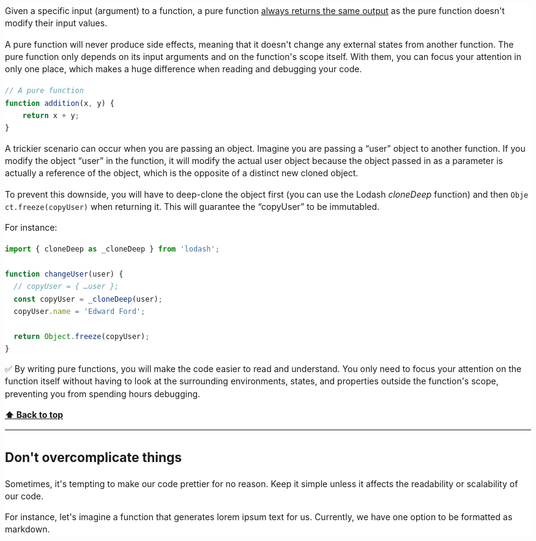 
Given a specific input (argument) to a function, a pure function <ins>always returns the same output</ins> as the pure function doesn't modify their input values.

A pure function will never produce side effects, meaning that it doesn't change any external states from another function. The pure function only depends on its input arguments and on the function's scope itself. With them, you can focus your attention in only one place, which makes a huge difference when reading and debugging your code.

```javascript
// A pure function
function addition(x, y) {
    return x + y;
}
```

A trickier scenario can occur when you are passing an object.
Imagine you are passing a “user” object to another function. If you modify the object “user” in the function, it will modify the actual user object because the object passed in as a parameter is actually a reference of the object, which is the opposite of a distinct new cloned object. 

To prevent this downside, you will have to deep-clone the object first (you can use the Lodash *cloneDeep* function) and then `Object.freeze(copyUser)` when returning it. This will guarantee the “copyUser” to be immutabled.

For instance:

```javascript
import { cloneDeep as _cloneDeep } from 'lodash';

function changeUser(user) {
  // copyUser = { …user };
  const copyUser = _cloneDeep(user);
  copyUser.name = 'Edward Ford';
  
  return Object.freeze(copyUser);
}
```

✅ By writing pure functions, you will make the code easier to read and understand. You only need to focus your attention on the function itself without having to look at the surrounding environments, states, and properties outside the function's scope, preventing you from spending hours debugging.


**[⬆️ Back to top](#-table-of-contents)**

---





## Don't overcomplicate things

Sometimes, it's tempting to make our code prettier for no reason. Keep it simple unless it affects the readability or scalability of our code.

For instance, let's imagine a function that generates lorem ipsum text for us. Currently, we have one option to be formatted as markdown.
